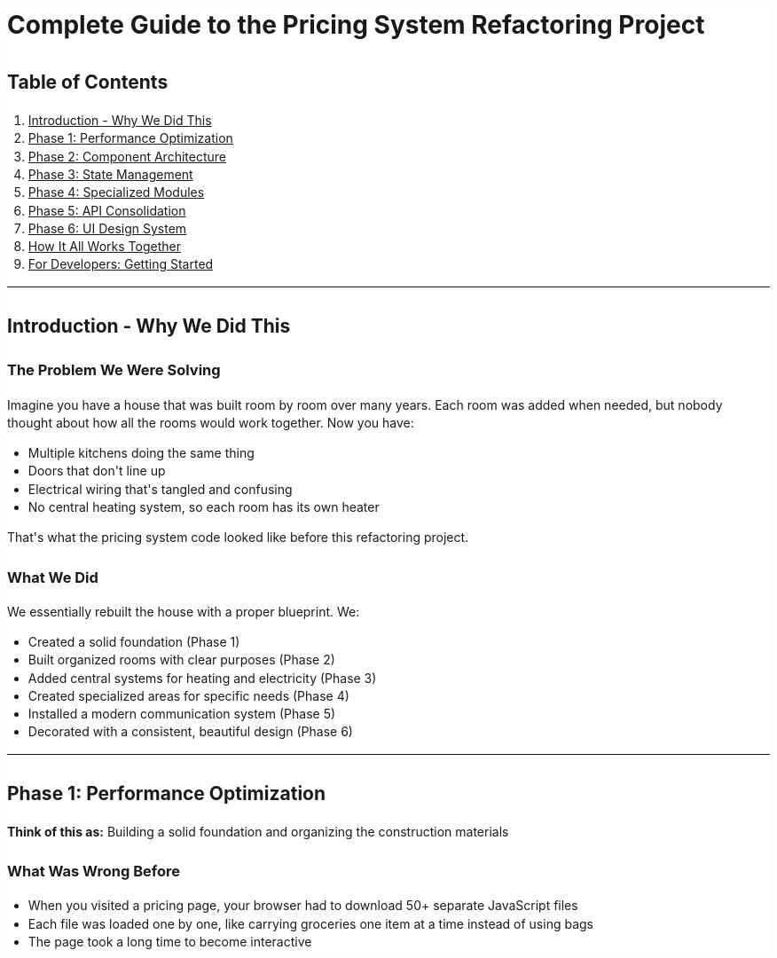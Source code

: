 # Complete Guide to the Pricing System Refactoring Project

## Table of Contents
1. [Introduction - Why We Did This](#introduction)
2. [Phase 1: Performance Optimization](#phase-1-performance-optimization)
3. [Phase 2: Component Architecture](#phase-2-component-architecture)
4. [Phase 3: State Management](#phase-3-state-management)
5. [Phase 4: Specialized Modules](#phase-4-specialized-modules)
6. [Phase 5: API Consolidation](#phase-5-api-consolidation)
7. [Phase 6: UI Design System](#phase-6-ui-design-system)
8. [How It All Works Together](#how-it-all-works-together)
9. [For Developers: Getting Started](#for-developers-getting-started)

---

## Introduction - Why We Did This

### The Problem We Were Solving

Imagine you have a house that was built room by room over many years. Each room was added when needed, but nobody thought about how all the rooms would work together. Now you have:
- Multiple kitchens doing the same thing
- Doors that don't line up
- Electrical wiring that's tangled and confusing
- No central heating system, so each room has its own heater

That's what the pricing system code looked like before this refactoring project.

### What We Did

We essentially rebuilt the house with a proper blueprint. We:
- Created a solid foundation (Phase 1)
- Built organized rooms with clear purposes (Phase 2)
- Added central systems for heating and electricity (Phase 3)
- Created specialized areas for specific needs (Phase 4)
- Installed a modern communication system (Phase 5)
- Decorated with a consistent, beautiful design (Phase 6)

---

## Phase 1: Performance Optimization

**Think of this as:** Building a solid foundation and organizing the construction materials

### What Was Wrong Before
- When you visited a pricing page, your browser had to download 50+ separate JavaScript files
- Each file was loaded one by one, like carrying groceries one item at a time instead of using bags
- The page took a long time to become interactive

